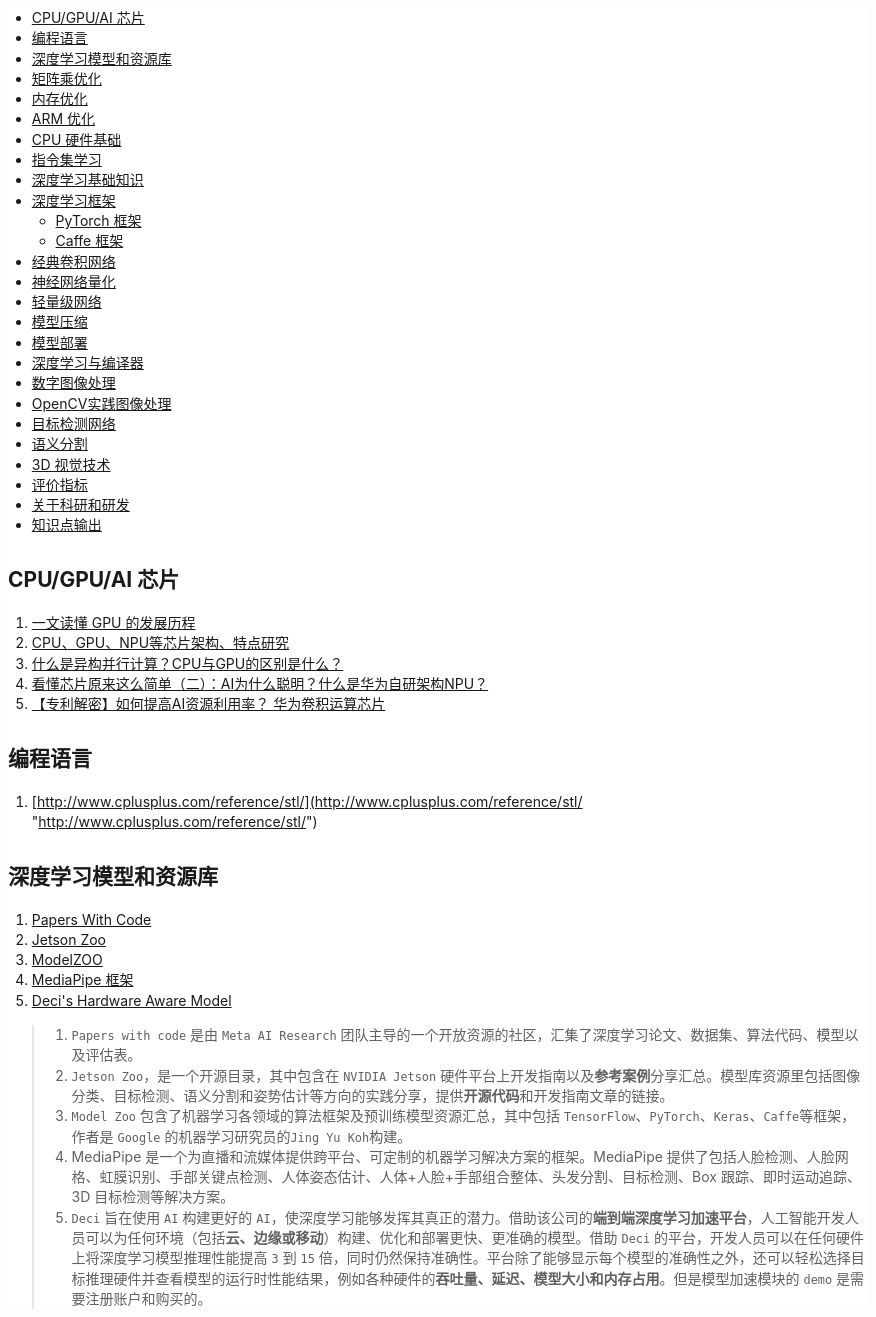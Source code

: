 - [CPU/GPU/AI 芯片](#cpugpuai-芯片)
- [编程语言](#编程语言)
- [深度学习模型和资源库](#深度学习模型和资源库)
- [矩阵乘优化](#矩阵乘优化)
- [内存优化](#内存优化)
- [ARM 优化](#arm-优化)
- [CPU 硬件基础](#cpu-硬件基础)
- [指令集学习](#指令集学习)
- [深度学习基础知识](#深度学习基础知识)
- [深度学习框架](#深度学习框架)
  - [PyTorch 框架](#pytorch-框架)
  - [Caffe 框架](#caffe-框架)
- [经典卷积网络](#经典卷积网络)
- [神经网络量化](#神经网络量化)
- [轻量级网络](#轻量级网络)
- [模型压缩](#模型压缩)
- [模型部署](#模型部署)
- [深度学习与编译器](#深度学习与编译器)
- [数字图像处理](#数字图像处理)
- [OpenCV实践图像处理](#opencv实践图像处理)
- [目标检测网络](#目标检测网络)
- [语义分割](#语义分割)
- [3D 视觉技术](#3d-视觉技术)
- [评价指标](#评价指标)
- [关于科研和研发](#关于科研和研发)
- [知识点输出](#知识点输出)

## CPU/GPU/AI 芯片

1. [一文读懂 GPU 的发展历程](https://juejin.cn/post/7125824952342675464 "一文读懂 GPU 的发展历程")
2. [CPU、GPU、NPU等芯片架构、特点研究](https://www.cnblogs.com/liuyufei/p/13259264.html "CPU、GPU、NPU等芯片架构、特点研究")
3. [什么是异构并行计算？CPU与GPU的区别是什么？](http://imgtec.eetrend.com/blog/2019/100046756.html "什么是异构并行计算？CPU与GPU的区别是什么？")
4. [看懂芯片原来这么简单（二）：AI为什么聪明？什么是华为自研架构NPU？](https://mp.weixin.qq.com/s/OfWsbV6OIZ39t3944nUhWg)
5. [【专利解密】如何提高AI资源利用率？ 华为卷积运算芯片](https://aijishu.com/a/1060000000144539 "【专利解密】如何提高AI资源利用率？ 华为卷积运算芯片")

## 编程语言

1. [http://www.cplusplus.com/reference/stl/](http://www.cplusplus.com/reference/stl/ "http://www.cplusplus.com/reference/stl/")

## 深度学习模型和资源库

1. [Papers With Code](https://paperswithcode.com/)
2. [Jetson Zoo](https://developer.nvidia.com/embedded/community/jetson-projects#fruit_quality_control)
3. [ModelZOO](https://modelzoo.co/)
4. [MediaPipe 框架](https://google.github.io/mediapipe/)
5. [Deci's Hardware Aware Model](https://deci.ai/)
> 1. `Papers with code` 是由 `Meta AI Research` 团队主导的一个开放资源的社区，汇集了深度学习论文、数据集、算法代码、模型以及评估表。
> 2. `Jetson Zoo`，是一个开源目录，其中包含在 `NVIDIA Jetson` 硬件平台上开发指南以及**参考案例**分享汇总。模型库资源里包括图像分类、目标检测、语义分割和姿势估计等方向的实践分享，提供**开源代码**和开发指南文章的链接。
> 3. `Model Zoo` 包含了机器学习各领域的算法框架及预训练模型资源汇总，其中包括 `TensorFlow`、`PyTorch`、`Keras`、`Caffe`等框架，作者是 `Google` 的机器学习研究员的`Jing Yu Koh`构建。
> 4. MediaPipe 是一个为直播和流媒体提供跨平台、可定制的机器学习解决方案的框架。MediaPipe 提供了包括人脸检测、人脸网格、虹膜识别、手部关键点检测、人体姿态估计、人体+人脸+手部组合整体、头发分割、目标检测、Box 跟踪、即时运动追踪、3D 目标检测等解决方案。
> 5. `Deci` 旨在使用 `AI` 构建更好的 `AI`，使深度学习能够发挥其真正的潜力。借助该公司的**端到端深度学习加速平台**，人工智能开发人员可以为任何环境（包括**云、边缘或移动**）构建、优化和部署更快、更准确的模型。借助 `Deci` 的平台，开发人员可以在任何硬件上将深度学习模型推理性能提高 `3` 到 `15` 倍，同时仍然保持准确性。平台除了能够显示每个模型的准确性之外，还可以轻松选择目标推理硬件并查看模型的运行时性能结果，例如各种硬件的**吞吐量、延迟、模型大小和内存占用**。但是模型加速模块的 `demo` 是需要注册账户和购买的。
